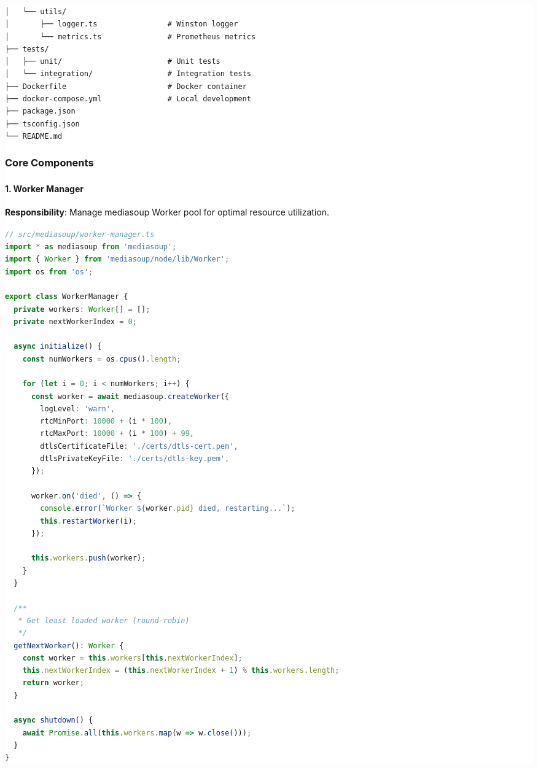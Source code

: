 ```
│   └── utils/
│       ├── logger.ts                # Winston logger
│       └── metrics.ts               # Prometheus metrics
├── tests/
│   ├── unit/                        # Unit tests
│   └── integration/                 # Integration tests
├── Dockerfile                       # Docker container
├── docker-compose.yml               # Local development
├── package.json
├── tsconfig.json
└── README.md
```

### Core Components

#### 1. Worker Manager

**Responsibility**: Manage mediasoup Worker pool for optimal resource utilization.

```typescript
// src/mediasoup/worker-manager.ts
import * as mediasoup from 'mediasoup';
import { Worker } from 'mediasoup/node/lib/Worker';
import os from 'os';

export class WorkerManager {
  private workers: Worker[] = [];
  private nextWorkerIndex = 0;

  async initialize() {
    const numWorkers = os.cpus().length;

    for (let i = 0; i < numWorkers; i++) {
      const worker = await mediasoup.createWorker({
        logLevel: 'warn',
        rtcMinPort: 10000 + (i * 100),
        rtcMaxPort: 10000 + (i * 100) + 99,
        dtlsCertificateFile: './certs/dtls-cert.pem',
        dtlsPrivateKeyFile: './certs/dtls-key.pem',
      });

      worker.on('died', () => {
        console.error(`Worker ${worker.pid} died, restarting...`);
        this.restartWorker(i);
      });

      this.workers.push(worker);
    }
  }

  /**
   * Get least loaded worker (round-robin)
   */
  getNextWorker(): Worker {
    const worker = this.workers[this.nextWorkerIndex];
    this.nextWorkerIndex = (this.nextWorkerIndex + 1) % this.workers.length;
    return worker;
  }

  async shutdown() {
    await Promise.all(this.workers.map(w => w.close()));
  }
}
```